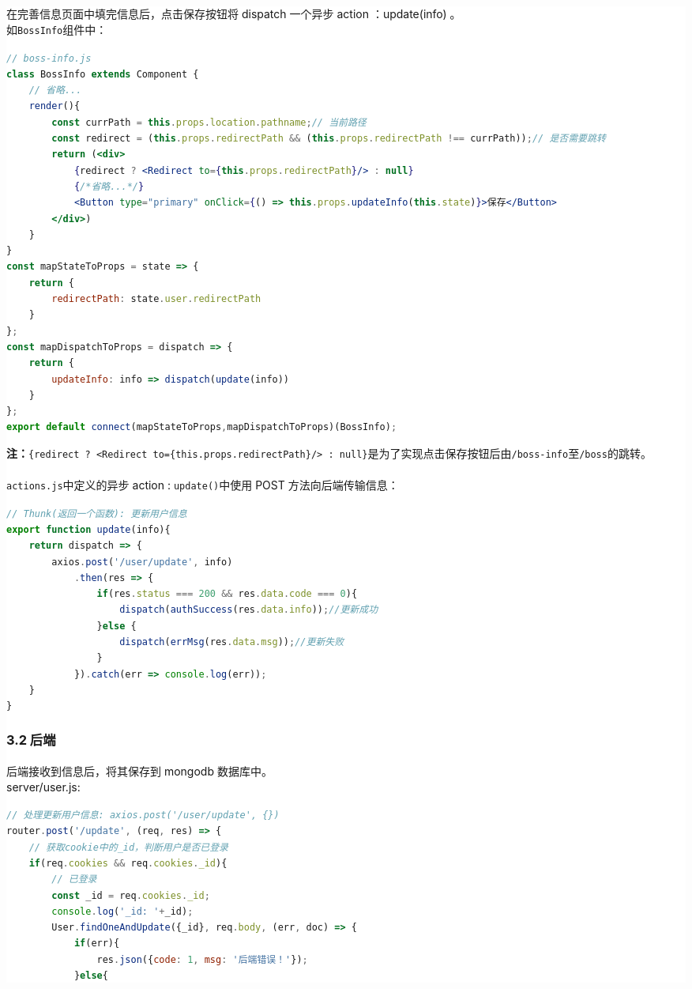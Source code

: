 在完善信息页面中填完信息后，点击保存按钮将 dispatch 一个异步 action ：update(info) 。<br>
如`BossInfo`组件中：
```jsx
// boss-info.js
class BossInfo extends Component {
    // 省略...
    render(){
        const currPath = this.props.location.pathname;// 当前路径
        const redirect = (this.props.redirectPath && (this.props.redirectPath !== currPath));// 是否需要跳转
        return (<div>
            {redirect ? <Redirect to={this.props.redirectPath}/> : null}
            {/*省略...*/}
            <Button type="primary" onClick={() => this.props.updateInfo(this.state)}>保存</Button>
        </div>)
    }
}
const mapStateToProps = state => {
    return {
        redirectPath: state.user.redirectPath
    }
};
const mapDispatchToProps = dispatch => {
    return {
        updateInfo: info => dispatch(update(info))
    }
};
export default connect(mapStateToProps,mapDispatchToProps)(BossInfo);
```
**注：**`{redirect ? <Redirect to={this.props.redirectPath}/> : null}`是为了实现点击保存按钮后由`/boss-info`至`/boss`的跳转。<br>
<br>
`actions.js`中定义的异步 action : `update()`中使用 POST 方法向后端传输信息：
```js
// Thunk(返回一个函数): 更新用户信息
export function update(info){
    return dispatch => {
        axios.post('/user/update', info)
            .then(res => {
                if(res.status === 200 && res.data.code === 0){
                    dispatch(authSuccess(res.data.info));//更新成功
                }else {
                    dispatch(errMsg(res.data.msg));//更新失败
                }
            }).catch(err => console.log(err));
    }
}
```

### 3.2 后端

后端接收到信息后，将其保存到 mongodb 数据库中。<br>
server/user.js:
```js
// 处理更新用户信息: axios.post('/user/update', {})
router.post('/update', (req, res) => {
    // 获取cookie中的_id，判断用户是否已登录
    if(req.cookies && req.cookies._id){
        // 已登录
        const _id = req.cookies._id;
        console.log('_id: '+_id);
        User.findOneAndUpdate({_id}, req.body, (err, doc) => {
            if(err){
                res.json({code: 1, msg: '后端错误！'});
            }else{
```